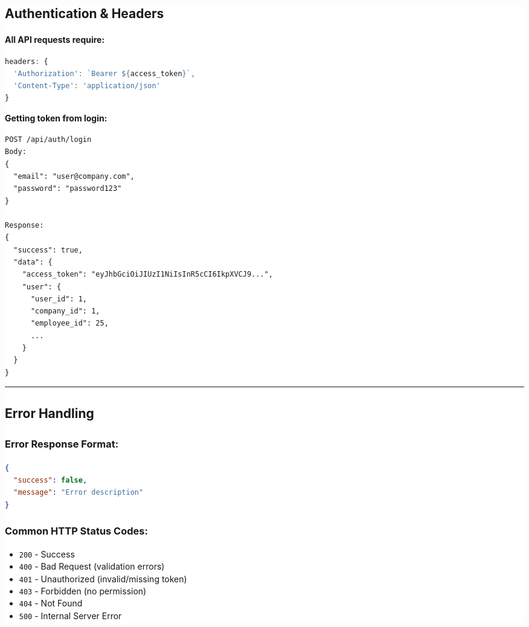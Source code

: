 ## Authentication & Headers

**All API requests require:**

```javascript
headers: {
  'Authorization': `Bearer ${access_token}`,
  'Content-Type': 'application/json'
}
```

**Getting token from login:**
```
POST /api/auth/login
Body:
{
  "email": "user@company.com",
  "password": "password123"
}

Response:
{
  "success": true,
  "data": {
    "access_token": "eyJhbGciOiJIUzI1NiIsInR5cCI6IkpXVCJ9...",
    "user": {
      "user_id": 1,
      "company_id": 1,
      "employee_id": 25,
      ...
    }
  }
}
```

---

## Error Handling

### Error Response Format:
```json
{
  "success": false,
  "message": "Error description"
}
```

### Common HTTP Status Codes:
- `200` - Success
- `400` - Bad Request (validation errors)
- `401` - Unauthorized (invalid/missing token)
- `403` - Forbidden (no permission)
- `404` - Not Found
- `500` - Internal Server Error

